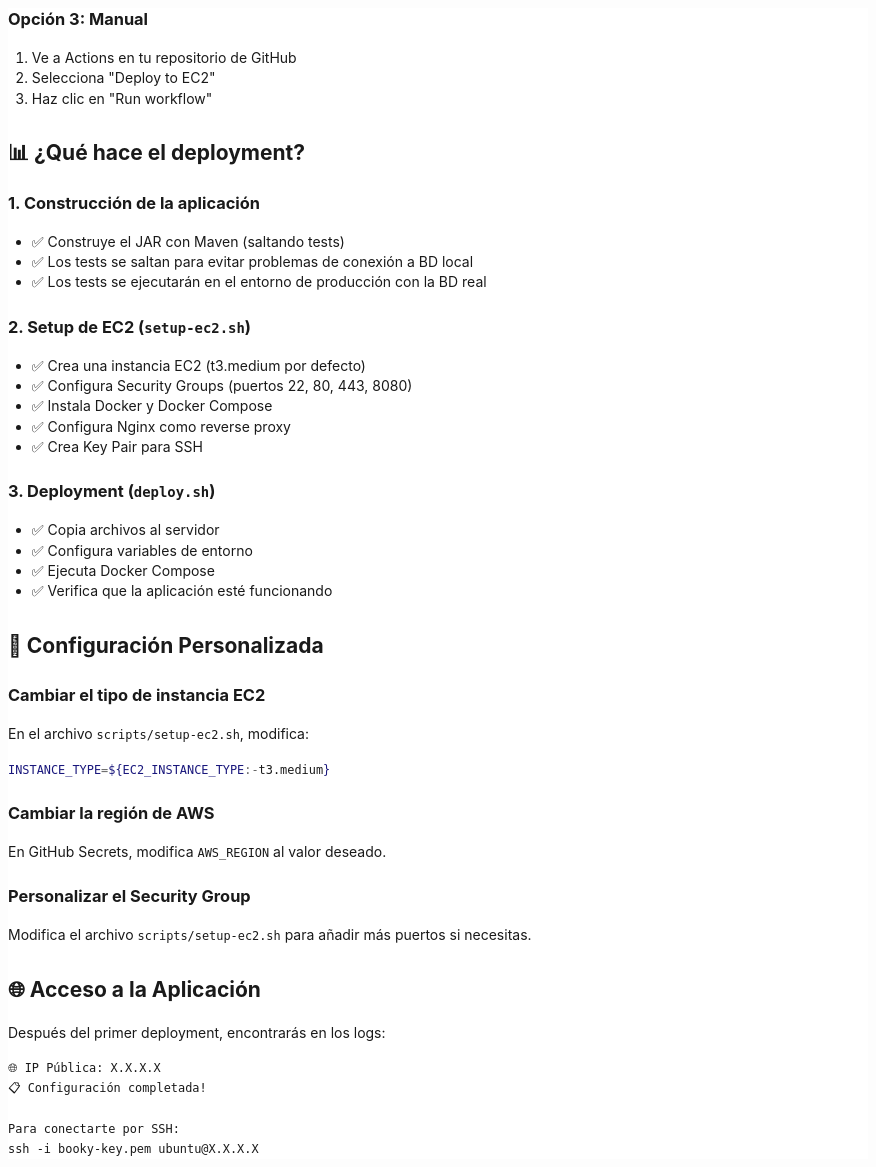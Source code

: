 ### Opción 3: Manual
1. Ve a Actions en tu repositorio de GitHub
2. Selecciona "Deploy to EC2"
3. Haz clic en "Run workflow"

## 📊 ¿Qué hace el deployment?

### 1. Construcción de la aplicación
- ✅ Construye el JAR con Maven (saltando tests)
- ✅ Los tests se saltan para evitar problemas de conexión a BD local
- ✅ Los tests se ejecutarán en el entorno de producción con la BD real

### 2. Setup de EC2 (`setup-ec2.sh`)
- ✅ Crea una instancia EC2 (t3.medium por defecto)
- ✅ Configura Security Groups (puertos 22, 80, 443, 8080)
- ✅ Instala Docker y Docker Compose
- ✅ Configura Nginx como reverse proxy
- ✅ Crea Key Pair para SSH

### 3. Deployment (`deploy.sh`)
- ✅ Copia archivos al servidor
- ✅ Configura variables de entorno
- ✅ Ejecuta Docker Compose
- ✅ Verifica que la aplicación esté funcionando

## 🔧 Configuración Personalizada

### Cambiar el tipo de instancia EC2
En el archivo `scripts/setup-ec2.sh`, modifica:
```bash
INSTANCE_TYPE=${EC2_INSTANCE_TYPE:-t3.medium}
```

### Cambiar la región de AWS
En GitHub Secrets, modifica `AWS_REGION` al valor deseado.

### Personalizar el Security Group
Modifica el archivo `scripts/setup-ec2.sh` para añadir más puertos si necesitas.

## 🌐 Acceso a la Aplicación

Después del primer deployment, encontrarás en los logs:

```
🌐 IP Pública: X.X.X.X
📋 Configuración completada!

Para conectarte por SSH:
ssh -i booky-key.pem ubuntu@X.X.X.X
```
